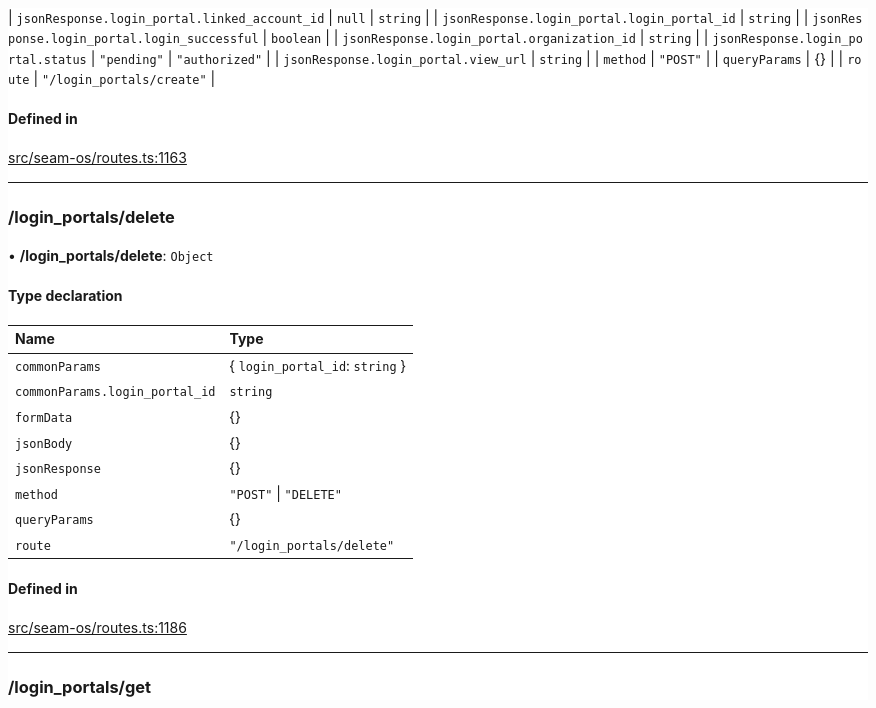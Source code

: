 | `jsonResponse.login_portal.linked_account_id` | ``null`` \| `string` |
| `jsonResponse.login_portal.login_portal_id` | `string` |
| `jsonResponse.login_portal.login_successful` | `boolean` |
| `jsonResponse.login_portal.organization_id` | `string` |
| `jsonResponse.login_portal.status` | ``"pending"`` \| ``"authorized"`` |
| `jsonResponse.login_portal.view_url` | `string` |
| `method` | ``"POST"`` |
| `queryParams` | {} |
| `route` | ``"/login_portals/create"`` |

#### Defined in

[src/seam-os/routes.ts:1163](https://github.com/seamapi/javascript/blob/main/src/seam-os/routes.ts#L1163)

___

### /login\_portals/delete

• **/login\_portals/delete**: `Object`

#### Type declaration

| Name | Type |
| :------ | :------ |
| `commonParams` | { `login_portal_id`: `string`  } |
| `commonParams.login_portal_id` | `string` |
| `formData` | {} |
| `jsonBody` | {} |
| `jsonResponse` | {} |
| `method` | ``"POST"`` \| ``"DELETE"`` |
| `queryParams` | {} |
| `route` | ``"/login_portals/delete"`` |

#### Defined in

[src/seam-os/routes.ts:1186](https://github.com/seamapi/javascript/blob/main/src/seam-os/routes.ts#L1186)

___

### /login\_portals/get
